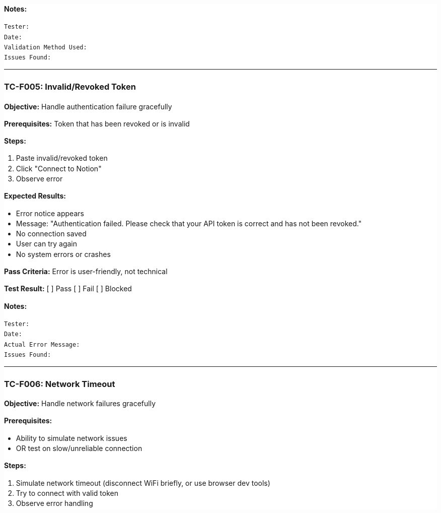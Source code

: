 **Notes:**

```
Tester:
Date:
Validation Method Used:
Issues Found:
```

---

### TC-F005: Invalid/Revoked Token

**Objective:** Handle authentication failure gracefully

**Prerequisites:** Token that has been revoked or is invalid

**Steps:**

1. Paste invalid/revoked token
2. Click "Connect to Notion"
3. Observe error

**Expected Results:**

- Error notice appears
- Message: "Authentication failed. Please check that your API token is correct and has not been revoked."
- No connection saved
- User can try again
- No system errors or crashes

**Pass Criteria:** Error is user-friendly, not technical

**Test Result:** [ ] Pass [ ] Fail [ ] Blocked

**Notes:**

```
Tester:
Date:
Actual Error Message:
Issues Found:
```

---

### TC-F006: Network Timeout

**Objective:** Handle network failures gracefully

**Prerequisites:**

- Ability to simulate network issues
- OR test on slow/unreliable connection

**Steps:**

1. Simulate network timeout (disconnect WiFi briefly, or use browser dev tools)
2. Try to connect with valid token
3. Observe error handling
